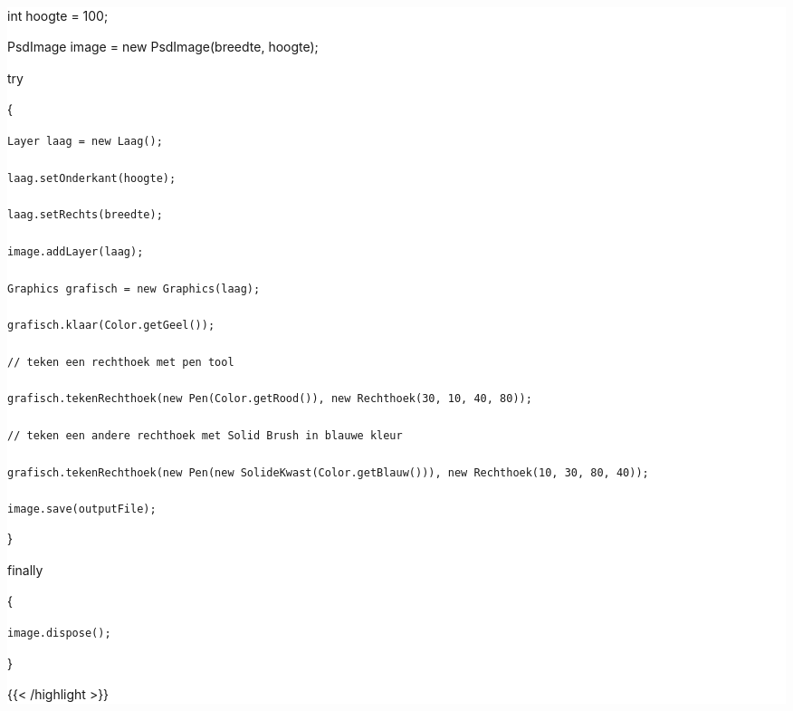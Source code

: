 int hoogte = 100;

PsdImage image = new PsdImage(breedte, hoogte);

try

{

    Layer laag = new Laag();

    laag.setOnderkant(hoogte);

    laag.setRechts(breedte);

    image.addLayer(laag);

    Graphics grafisch = new Graphics(laag);

    grafisch.klaar(Color.getGeel());

    // teken een rechthoek met pen tool

    grafisch.tekenRechthoek(new Pen(Color.getRood()), new Rechthoek(30, 10, 40, 80));

    // teken een andere rechthoek met Solid Brush in blauwe kleur

    grafisch.tekenRechthoek(new Pen(new SolideKwast(Color.getBlauw())), new Rechthoek(10, 30, 80, 40));

    image.save(outputFile);

}

finally

{

    image.dispose();

}

{{< /highlight >}}

